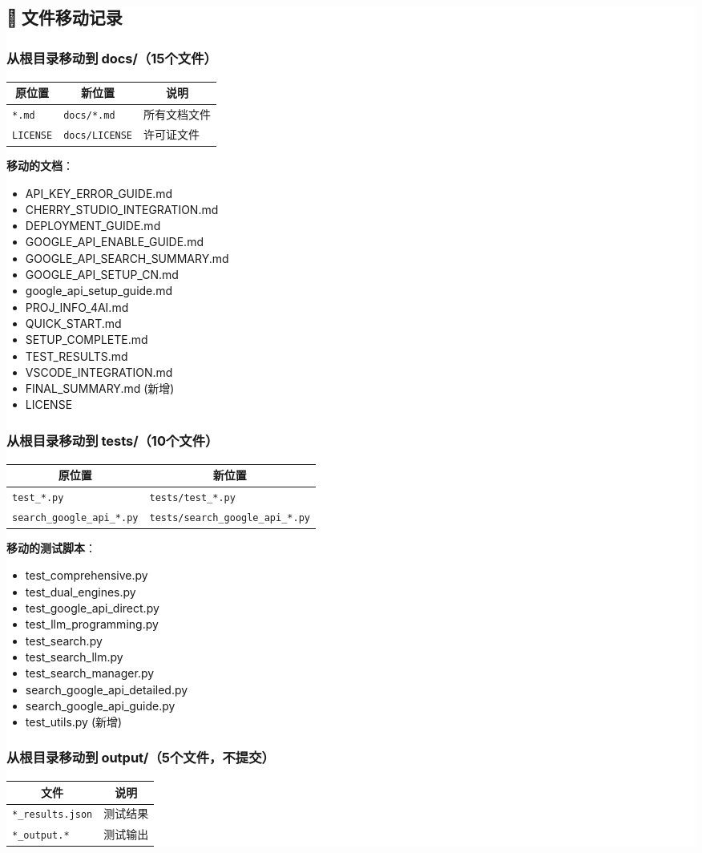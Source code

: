 
## 📝 文件移动记录

### 从根目录移动到 docs/（15个文件）

| 原位置    | 新位置         | 说明         |
| --------- | -------------- | ------------ |
| `*.md`    | `docs/*.md`    | 所有文档文件 |
| `LICENSE` | `docs/LICENSE` | 许可证文件   |

**移动的文档**：
- API_KEY_ERROR_GUIDE.md
- CHERRY_STUDIO_INTEGRATION.md
- DEPLOYMENT_GUIDE.md
- GOOGLE_API_ENABLE_GUIDE.md
- GOOGLE_API_SEARCH_SUMMARY.md
- GOOGLE_API_SETUP_CN.md
- google_api_setup_guide.md
- PROJ_INFO_4AI.md
- QUICK_START.md
- SETUP_COMPLETE.md
- TEST_RESULTS.md
- VSCODE_INTEGRATION.md
- FINAL_SUMMARY.md (新增)
- LICENSE

### 从根目录移动到 tests/（10个文件）

| 原位置                   | 新位置                         |
| ------------------------ | ------------------------------ |
| `test_*.py`              | `tests/test_*.py`              |
| `search_google_api_*.py` | `tests/search_google_api_*.py` |

**移动的测试脚本**：
- test_comprehensive.py
- test_dual_engines.py
- test_google_api_direct.py
- test_llm_programming.py
- test_search.py
- test_search_llm.py
- test_search_manager.py
- search_google_api_detailed.py
- search_google_api_guide.py
- test_utils.py (新增)

### 从根目录移动到 output/（5个文件，不提交）

| 文件             | 说明     |
| ---------------- | -------- |
| `*_results.json` | 测试结果 |
| `*_output.*`     | 测试输出 |
